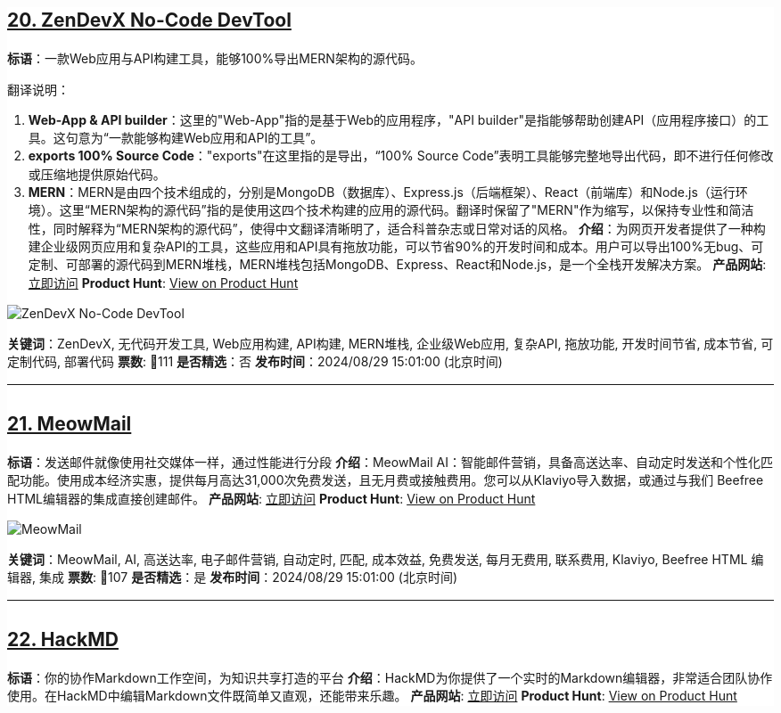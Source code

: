 
## [20. ZenDevX No-Code DevTool](https://www.producthunt.com/posts/zendevx-no-code-devtool?utm_campaign=producthunt-api&utm_medium=api-v2&utm_source=Application%3A+echoApp+%28ID%3A+133004%29)
**标语**：一款Web应用与API构建工具，能够100%导出MERN架构的源代码。

翻译说明：
1. **Web-App & API builder**：这里的"Web-App"指的是基于Web的应用程序，"API builder"是指能够帮助创建API（应用程序接口）的工具。这句意为“一款能够构建Web应用和API的工具”。
2. **exports 100% Source Code**："exports"在这里指的是导出，“100% Source Code”表明工具能够完整地导出代码，即不进行任何修改或压缩地提供原始代码。
3. **MERN**：MERN是由四个技术组成的，分别是MongoDB（数据库）、Express.js（后端框架）、React（前端库）和Node.js（运行环境）。这里“MERN架构的源代码”指的是使用这四个技术构建的应用的源代码。翻译时保留了"MERN"作为缩写，以保持专业性和简洁性，同时解释为“MERN架构的源代码”，使得中文翻译清晰明了，适合科普杂志或日常对话的风格。
**介绍**：为网页开发者提供了一种构建企业级网页应用和复杂API的工具，这些应用和API具有拖放功能，可以节省90%的开发时间和成本。用户可以导出100%无bug、可定制、可部署的源代码到MERN堆栈，MERN堆栈包括MongoDB、Express、React和Node.js，是一个全栈开发解决方案。
**产品网站**: [立即访问](https://www.producthunt.com/r/BSJJ7ZT5KWW3DD?utm_campaign=producthunt-api&utm_medium=api-v2&utm_source=Application%3A+echoApp+%28ID%3A+133004%29)
**Product Hunt**: [View on Product Hunt](https://www.producthunt.com/posts/zendevx-no-code-devtool?utm_campaign=producthunt-api&utm_medium=api-v2&utm_source=Application%3A+echoApp+%28ID%3A+133004%29)

![ZenDevX No-Code DevTool](https://ph-files.imgix.net/aa67eb2f-3c97-463a-ac97-c793818b14e6.jpeg?auto=format&fit=crop&frame=1&h=512&w=1024)

**关键词**：ZenDevX, 无代码开发工具, Web应用构建, API构建, MERN堆栈, 企业级Web应用, 复杂API, 拖放功能, 开发时间节省, 成本节省, 可定制代码, 部署代码
**票数**: 🔺111
**是否精选**：否
**发布时间**：2024/08/29 15:01:00 (北京时间)

---

## [21. MeowMail](https://www.producthunt.com/posts/meowmail?utm_campaign=producthunt-api&utm_medium=api-v2&utm_source=Application%3A+echoApp+%28ID%3A+133004%29)
**标语**：发送邮件就像使用社交媒体一样，通过性能进行分段
**介绍**：MeowMail AI：智能邮件营销，具备高送达率、自动定时发送和个性化匹配功能。使用成本经济实惠，提供每月高达31,000次免费发送，且无月费或接触费用。您可以从Klaviyo导入数据，或通过与我们 Beefree HTML编辑器的集成直接创建邮件。
**产品网站**: [立即访问](https://www.producthunt.com/r/GFJBMSGTDYZZOC?utm_campaign=producthunt-api&utm_medium=api-v2&utm_source=Application%3A+echoApp+%28ID%3A+133004%29)
**Product Hunt**: [View on Product Hunt](https://www.producthunt.com/posts/meowmail?utm_campaign=producthunt-api&utm_medium=api-v2&utm_source=Application%3A+echoApp+%28ID%3A+133004%29)

![MeowMail](https://ph-files.imgix.net/edffe2e8-be03-434e-b292-5a8ca4846a38.png?auto=format&fit=crop&frame=1&h=512&w=1024)

**关键词**：MeowMail, AI, 高送达率, 电子邮件营销, 自动定时, 匹配, 成本效益, 免费发送, 每月无费用, 联系费用, Klaviyo, Beefree HTML 编辑器, 集成
**票数**: 🔺107
**是否精选**：是
**发布时间**：2024/08/29 15:01:00 (北京时间)

---

## [22. HackMD](https://www.producthunt.com/posts/hackmd-5?utm_campaign=producthunt-api&utm_medium=api-v2&utm_source=Application%3A+echoApp+%28ID%3A+133004%29)
**标语**：你的协作Markdown工作空间，为知识共享打造的平台
**介绍**：HackMD为你提供了一个实时的Markdown编辑器，非常适合团队协作使用。在HackMD中编辑Markdown文件既简单又直观，还能带来乐趣。
**产品网站**: [立即访问](https://www.producthunt.com/r/KFQCV7NP6U7HAE?utm_campaign=producthunt-api&utm_medium=api-v2&utm_source=Application%3A+echoApp+%28ID%3A+133004%29)
**Product Hunt**: [View on Product Hunt](https://www.producthunt.com/posts/hackmd-5?utm_campaign=producthunt-api&utm_medium=api-v2&utm_source=Application%3A+echoApp+%28ID%3A+133004%29)
